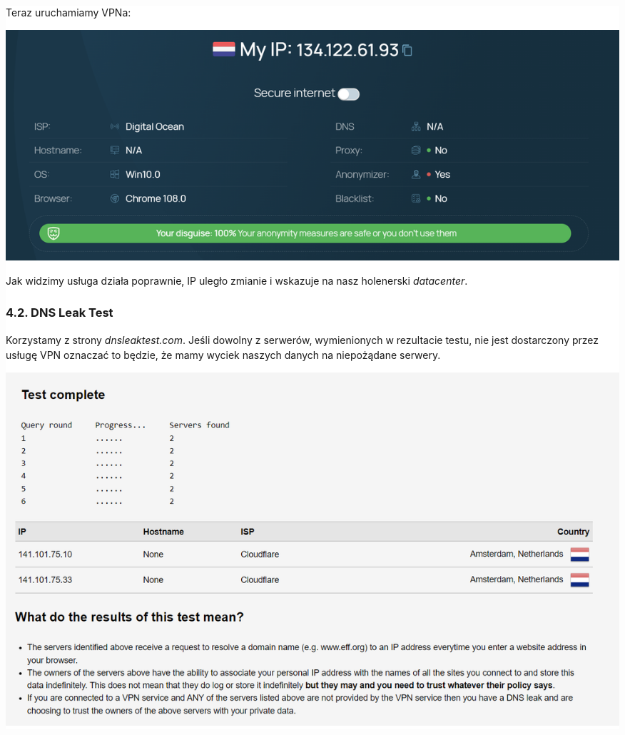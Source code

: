 
Teraz uruchamiamy VPNa:


![](p/14.png)


Jak widzimy usługa działa poprawnie, IP uległo zmianie i wskazuje na nasz holenerski *datacenter*.

### **4.2. DNS Leak Test**

Korzystamy z strony *dnsleaktest.com*. Jeśli dowolny z serwerów, wymienionych w rezultacie testu, nie jest dostarczony przez usługę VPN oznaczać to będzie, że mamy wyciek naszych danych na niepożądane serwery.



![](p/15.png)
